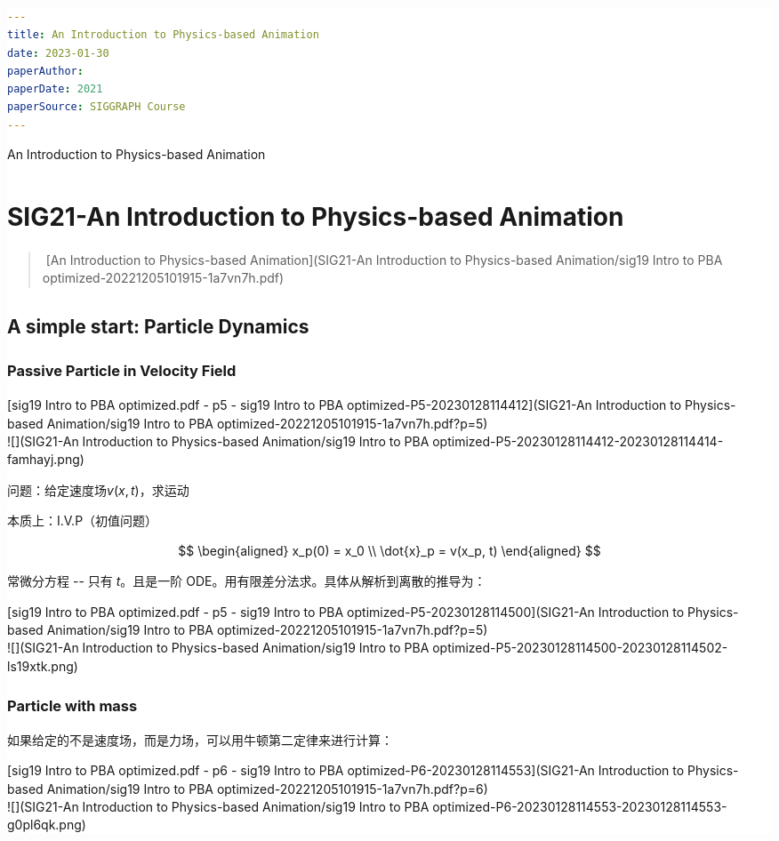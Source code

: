 ```yaml
---
title: An Introduction to Physics-based Animation
date: 2023-01-30
paperAuthor: 
paperDate: 2021
paperSource: SIGGRAPH Course
---
```


An Introduction to Physics-based Animation



# SIG21-An Introduction to Physics-based Animation


> ​ [An Introduction to Physics-based Animation](SIG21-An Introduction to Physics-based Animation/sig19 Intro to PBA optimized-20221205101915-1a7vn7h.pdf)

## A simple start: Particle Dynamics

### Passive Particle in Velocity Field

[sig19 Intro to PBA optimized.pdf - p5 - sig19 Intro to PBA optimized-P5-20230128114412](SIG21-An Introduction to Physics-based Animation/sig19 Intro to PBA optimized-20221205101915-1a7vn7h.pdf?p=5)  
​![](SIG21-An Introduction to Physics-based Animation/sig19 Intro to PBA optimized-P5-20230128114412-20230128114414-famhayj.png)​

问题：给定速度场$v(x, t)$，求运动

本质上：I.V.P（初值问题）

$$
\begin{aligned}
x_p(0) = x_0 \\
\dot{x}_p = v(x_p, t)
\end{aligned}
$$

常微分方程 -- 只有 $t$。且是一阶 ODE。用有限差分法求。具体从解析到离散的推导为：

[sig19 Intro to PBA optimized.pdf - p5 - sig19 Intro to PBA optimized-P5-20230128114500](SIG21-An Introduction to Physics-based Animation/sig19 Intro to PBA optimized-20221205101915-1a7vn7h.pdf?p=5)  
​![](SIG21-An Introduction to Physics-based Animation/sig19 Intro to PBA optimized-P5-20230128114500-20230128114502-ls19xtk.png)​

### Particle with mass

如果给定的不是速度场，而是力场，可以用牛顿第二定律来进行计算：

[sig19 Intro to PBA optimized.pdf - p6 - sig19 Intro to PBA optimized-P6-20230128114553](SIG21-An Introduction to Physics-based Animation/sig19 Intro to PBA optimized-20221205101915-1a7vn7h.pdf?p=6)  
​![](SIG21-An Introduction to Physics-based Animation/sig19 Intro to PBA optimized-P6-20230128114553-20230128114553-g0pl6qk.png)​
